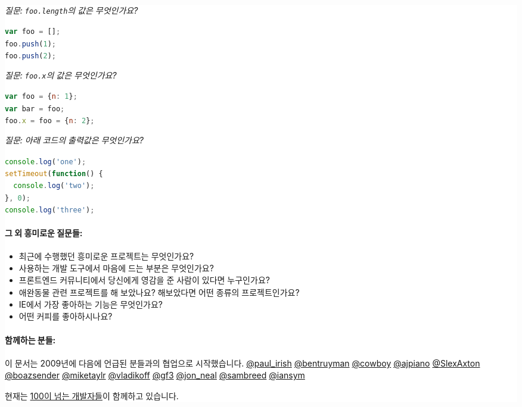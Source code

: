 *질문: `foo.length`의 값은 무엇인가요?*
```javascript
var foo = [];
foo.push(1);
foo.push(2);
```

*질문: `foo.x`의 값은 무엇인가요?*
```javascript
var foo = {n: 1};
var bar = foo;
foo.x = foo = {n: 2};
```

*질문: 아래 코드의 출력값은 무엇인가요?*
```javascript
console.log('one');
setTimeout(function() {
  console.log('two');
}, 0);
console.log('three');
```

#### 그 외 흥미로운 질문들:

* 최근에 수행했던 흥미로운 프로젝트는 무엇인가요?
* 사용하는 개발 도구에서 마음에 드는 부분은 무엇인가요?
* 프론트엔드 커뮤니티에서 당신에게 영감을 준 사람이 있다면 누구인가요?
* 애완동물 관련 프로젝트를 해 보았나요? 해보았다면 어떤 종류의 프로젝트인가요?
* IE에서 가장 좋아하는 기능은 무엇인가요?
* 어떤 커피를 좋아하시나요?

#### 함께하는 분들:

이 문서는 2009년에 다음에 언급된 분들과의 협업으로 시작했습니다.
 [@paul_irish](https://twitter.com/paul_irish) [@bentruyman](https://twitter.com/bentruyman) [@cowboy](https://twitter.com/cowboy) [@ajpiano](https://twitter.com/ajpiano)  [@SlexAxton](https://twitter.com/slexaxton) [@boazsender](https://twitter.com/boazsender) [@miketaylr](https://twitter.com/miketaylr) [@vladikoff](https://twitter.com/vladikoff) [@gf3](https://twitter.com/gf3) [@jon_neal](https://twitter.com/jon_neal) [@sambreed](https://twitter.com/sambreed) [@iansym](https://twitter.com/iansym)

현재는 [100이 넘는 개발자들](https://github.com/h5bp/Front-end-Developer-Interview-Questions/graphs/contributors)이 함께하고 있습니다.
